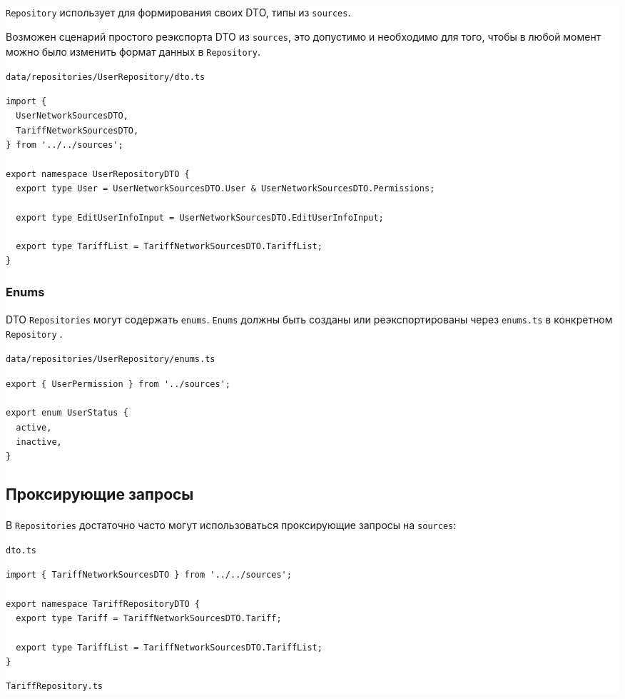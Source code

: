 `Repository` использует для формирования своих DTO, типы из `sources`.

Возможен сценарий простого реэкспорта DTO из `sources`, это допустимо и необходимо для того, чтобы в любой момент можно было изменить формат данных в `Repository`.

`data/repositories/UserRepository/dto.ts`

```tsx
import {
  UserNetworkSourcesDTO,
  TariffNetworkSourcesDTO,
} from '../../sources';

export namespace UserRepositoryDTO {
  export type User = UserNetworkSourcesDTO.User & UserNetworkSourcesDTO.Permissions;

  export type EditUserInfoInput = UserNetworkSourcesDTO.EditUserInfoInput;

  export type TariffList = TariffNetworkSourcesDTO.TariffList;
}
```

### Enums

DTO `Repositories` могут содержать `enums`. `Enums` должны быть созданы или реэкспортированы через `enums.ts` в конкретном `Repository` .

`data/repositories/UserRepository/enums.ts`

```tsx
export { UserPermission } from '../sources';

export enum UserStatus {
  active,
  inactive,
}
```

## Проксирующие запросы

В `Repositories` достаточно часто могут использоваться проксирующие запросы на `sources`:

`dto.ts`

```tsx
import { TariffNetworkSourcesDTO } from '../../sources';

export namespace TariffRepositoryDTO {
  export type Tariff = TariffNetworkSourcesDTO.Tariff;

  export type TariffList = TariffNetworkSourcesDTO.TariffList;
}
```

`TariffRepository.ts`
